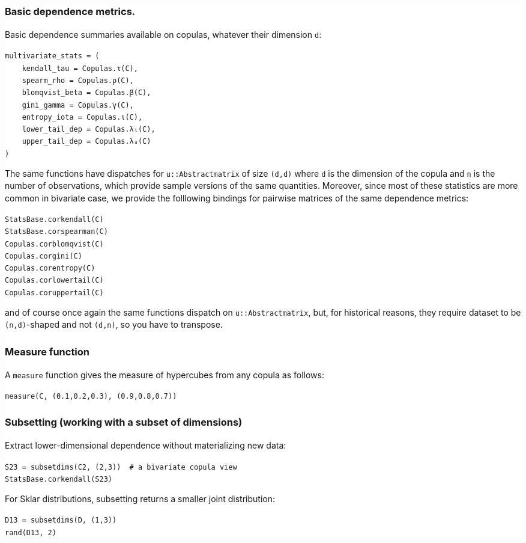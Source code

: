 ### Basic dependence metrics. 

Basic dependence summaries available on copulas, whatever their dimension `d`: 

```@example api
multivariate_stats = (
    kendall_tau = Copulas.τ(C),
    spearm_rho = Copulas.ρ(C),
    blomqvist_beta = Copulas.β(C),
    gini_gamma = Copulas.γ(C), 
    entropy_iota = Copulas.ι(C), 
    lower_tail_dep = Copulas.λₗ(C), 
    upper_tail_dep = Copulas.λᵤ(C)
)
```

The same functions have dispatches for `u::Abstractmatrix` of size `(d,d)` where `d` is the dimension of the copula and `n` is the number of observations, which provide sample versions of the same quantities. Moreover, since most of these statistics are more common in bivariate case, we provide the folllowing bindings for pairwise matrices of the same dependence metrics: 

```@example api
StatsBase.corkendall(C)
StatsBase.corspearman(C)
Copulas.corblomqvist(C)
Copulas.corgini(C)
Copulas.corentropy(C)
Copulas.corlowertail(C)
Copulas.coruppertail(C)
```

and of course once again the same functions dispatch on `u::Abstractmatrix`, but, for historical reasons, they require dataset to be `(n,d)`-shaped and not `(d,n)`, so you have to transpose.

### Measure function 

A `measure` function gives the measure of hypercubes from any copula as follows: 
```@example api
measure(C, (0.1,0.2,0.3), (0.9,0.8,0.7))
```

### Subsetting (working with a subset of dimensions)

Extract lower-dimensional dependence without materializing new data:

```@example api
S23 = subsetdims(C2, (2,3))  # a bivariate copula view
StatsBase.corkendall(S23)
```

For Sklar distributions, subsetting returns a smaller joint distribution:

```@example api
D13 = subsetdims(D, (1,3))
rand(D13, 2)
```
